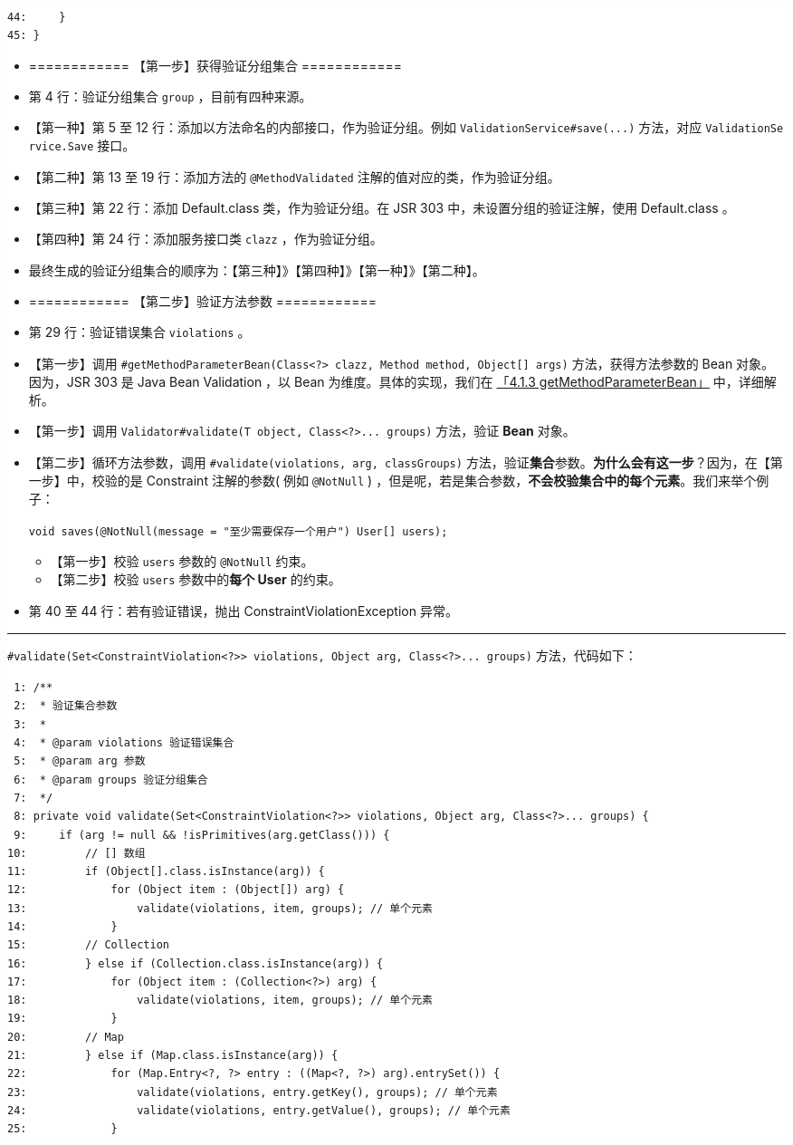 ```
44:     }
45: }
```

- ============ 【第一步】获得验证分组集合 ============

- 第 4 行：验证分组集合 `group` ，目前有四种来源。

- 【第一种】第 5 至 12 行：添加以方法命名的内部接口，作为验证分组。例如 `ValidationService#save(...)` 方法，对应 `ValidationService.Save` 接口。

- 【第二种】第 13 至 19 行：添加方法的 `@MethodValidated` 注解的值对应的类，作为验证分组。

- 【第三种】第 22 行：添加 Default.class 类，作为验证分组。在 JSR 303 中，未设置分组的验证注解，使用 Default.class 。

- 【第四种】第 24 行：添加服务接口类 `clazz` ，作为验证分组。

- 最终生成的验证分组集合的顺序为：【第三种】》【第四种】》【第一种】》【第二种】。

- ============ 【第二步】验证方法参数 ============

- 第 29 行：验证错误集合 `violations` 。

- 【第一步】调用 `#getMethodParameterBean(Class<?> clazz, Method method, Object[] args)` 方法，获得方法参数的 Bean 对象。因为，JSR 303 是 Java Bean Validation ，以 Bean 为维度。具体的实现，我们在 [「4.1.3 getMethodParameterBean」](http://svip.iocoder.cn/Dubbo/filter-validation-filter/#) 中，详细解析。

- 【第一步】调用 `Validator#validate(T object, Class<?>... groups)` 方法，验证 **Bean** 对象。

- 【第二步】循环方法参数，调用 `#validate(violations, arg, classGroups)` 方法，验证**集合**参数。**为什么会有这一步**？因为，在【第一步】中，校验的是 Constraint 注解的参数( 例如 `@NotNull` ) ，但是呢，若是集合参数，**不会校验集合中的每个元素**。我们来举个例子：

  ```
  void saves(@NotNull(message = "至少需要保存一个用户") User[] users);
  ```

  - 【第一步】校验 `users` 参数的 `@NotNull` 约束。
  - 【第二步】校验 `users` 参数中的**每个 User** 的约束。

- 第 40 至 44 行：若有验证错误，抛出 ConstraintViolationException 异常。

------

`#validate(Set<ConstraintViolation<?>> violations, Object arg, Class<?>... groups)` 方法，代码如下：

```
 1: /**
 2:  * 验证集合参数
 3:  *
 4:  * @param violations 验证错误集合
 5:  * @param arg 参数
 6:  * @param groups 验证分组集合
 7:  */
 8: private void validate(Set<ConstraintViolation<?>> violations, Object arg, Class<?>... groups) {
 9:     if (arg != null && !isPrimitives(arg.getClass())) {
10:         // [] 数组
11:         if (Object[].class.isInstance(arg)) {
12:             for (Object item : (Object[]) arg) {
13:                 validate(violations, item, groups); // 单个元素
14:             }
15:         // Collection
16:         } else if (Collection.class.isInstance(arg)) {
17:             for (Object item : (Collection<?>) arg) {
18:                 validate(violations, item, groups); // 单个元素
19:             }
20:         // Map
21:         } else if (Map.class.isInstance(arg)) {
22:             for (Map.Entry<?, ?> entry : ((Map<?, ?>) arg).entrySet()) {
23:                 validate(violations, entry.getKey(), groups); // 单个元素
24:                 validate(violations, entry.getValue(), groups); // 单个元素
25:             }
```